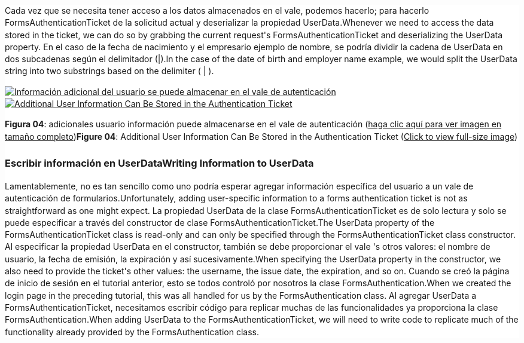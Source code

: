 <span data-ttu-id="00351-366">Cada vez que se necesita tener acceso a los datos almacenados en el vale, podemos hacerlo; para hacerlo FormsAuthenticationTicket de la solicitud actual y deserializar la propiedad UserData.</span><span class="sxs-lookup"><span data-stu-id="00351-366">Whenever we need to access the data stored in the ticket, we can do so by grabbing the current request's FormsAuthenticationTicket and deserializing the UserData property.</span></span> <span data-ttu-id="00351-367">En el caso de la fecha de nacimiento y el empresario ejemplo de nombre, se podría dividir la cadena de UserData en dos subcadenas según el delimitador (|).</span><span class="sxs-lookup"><span data-stu-id="00351-367">In the case of the date of birth and employer name example, we would split the UserData string into two substrings based on the delimiter ( | ).</span></span>


<span data-ttu-id="00351-368">[![Información adicional del usuario se puede almacenar en el vale de autenticación](forms-authentication-configuration-and-advanced-topics-vb/_static/image11.png)](forms-authentication-configuration-and-advanced-topics-vb/_static/image10.png)</span><span class="sxs-lookup"><span data-stu-id="00351-368">[![Additional User Information Can Be Stored in the Authentication Ticket](forms-authentication-configuration-and-advanced-topics-vb/_static/image11.png)](forms-authentication-configuration-and-advanced-topics-vb/_static/image10.png)</span></span>

<span data-ttu-id="00351-369">**Figura 04**: adicionales usuario información puede almacenarse en el vale de autenticación ([haga clic aquí para ver imagen en tamaño completo](forms-authentication-configuration-and-advanced-topics-vb/_static/image12.png))</span><span class="sxs-lookup"><span data-stu-id="00351-369">**Figure 04**: Additional User Information Can Be Stored in the Authentication Ticket ([Click to view full-size image](forms-authentication-configuration-and-advanced-topics-vb/_static/image12.png))</span></span>


### <a name="writing-information-to-userdata"></a><span data-ttu-id="00351-370">Escribir información en UserData</span><span class="sxs-lookup"><span data-stu-id="00351-370">Writing Information to UserData</span></span>

<span data-ttu-id="00351-371">Lamentablemente, no es tan sencillo como uno podría esperar agregar información específica del usuario a un vale de autenticación de formularios.</span><span class="sxs-lookup"><span data-stu-id="00351-371">Unfortunately, adding user-specific information to a forms authentication ticket is not as straightforward as one might expect.</span></span> <span data-ttu-id="00351-372">La propiedad UserData de la clase FormsAuthenticationTicket es de solo lectura y solo se puede especificar a través del constructor de clase FormsAuthenticationTicket.</span><span class="sxs-lookup"><span data-stu-id="00351-372">The UserData property of the FormsAuthenticationTicket class is read-only and can only be specified through the FormsAuthenticationTicket class constructor.</span></span> <span data-ttu-id="00351-373">Al especificar la propiedad UserData en el constructor, también se debe proporcionar el vale 's otros valores: el nombre de usuario, la fecha de emisión, la expiración y así sucesivamente.</span><span class="sxs-lookup"><span data-stu-id="00351-373">When specifying the UserData property in the constructor, we also need to provide the ticket's other values: the username, the issue date, the expiration, and so on.</span></span> <span data-ttu-id="00351-374">Cuando se creó la página de inicio de sesión en el tutorial anterior, esto se todos controló por nosotros la clase FormsAuthentication.</span><span class="sxs-lookup"><span data-stu-id="00351-374">When we created the login page in the preceding tutorial, this was all handled for us by the FormsAuthentication class.</span></span> <span data-ttu-id="00351-375">Al agregar UserData a FormsAuthenticationTicket, necesitamos escribir código para replicar muchas de las funcionalidades ya proporciona la clase FormsAuthentication.</span><span class="sxs-lookup"><span data-stu-id="00351-375">When adding UserData to the FormsAuthenticationTicket, we will need to write code to replicate much of the functionality already provided by the FormsAuthentication class.</span></span>
